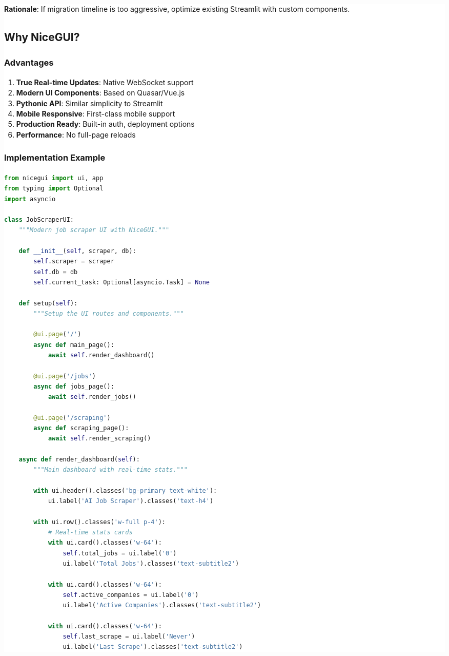 **Rationale**: If migration timeline is too aggressive, optimize existing Streamlit with custom components.

## Why NiceGUI?

### Advantages

1. **True Real-time Updates**: Native WebSocket support
2. **Modern UI Components**: Based on Quasar/Vue.js
3. **Pythonic API**: Similar simplicity to Streamlit
4. **Mobile Responsive**: First-class mobile support
5. **Production Ready**: Built-in auth, deployment options
6. **Performance**: No full-page reloads

### Implementation Example

```python
from nicegui import ui, app
from typing import Optional
import asyncio

class JobScraperUI:
    """Modern job scraper UI with NiceGUI."""
    
    def __init__(self, scraper, db):
        self.scraper = scraper
        self.db = db
        self.current_task: Optional[asyncio.Task] = None
        
    def setup(self):
        """Setup the UI routes and components."""
        
        @ui.page('/')
        async def main_page():
            await self.render_dashboard()
            
        @ui.page('/jobs')
        async def jobs_page():
            await self.render_jobs()
            
        @ui.page('/scraping')
        async def scraping_page():
            await self.render_scraping()
    
    async def render_dashboard(self):
        """Main dashboard with real-time stats."""
        
        with ui.header().classes('bg-primary text-white'):
            ui.label('AI Job Scraper').classes('text-h4')
            
        with ui.row().classes('w-full p-4'):
            # Real-time stats cards
            with ui.card().classes('w-64'):
                self.total_jobs = ui.label('0')
                ui.label('Total Jobs').classes('text-subtitle2')
                
            with ui.card().classes('w-64'):
                self.active_companies = ui.label('0')
                ui.label('Active Companies').classes('text-subtitle2')
                
            with ui.card().classes('w-64'):
                self.last_scrape = ui.label('Never')
                ui.label('Last Scrape').classes('text-subtitle2')
```